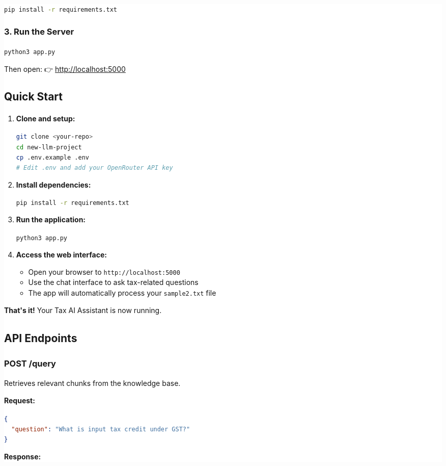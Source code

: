 ```bash
pip install -r requirements.txt
```

### 3. Run the Server

```bash
python3 app.py
```

Then open: 👉 [http://localhost:5000](http://localhost:5000)

## Quick Start

1. **Clone and setup:**

   ```bash
   git clone <your-repo>
   cd new-llm-project
   cp .env.example .env
   # Edit .env and add your OpenRouter API key
   ```

2. **Install dependencies:**

   ```bash
   pip install -r requirements.txt
   ```

3. **Run the application:**

   ```bash
   python3 app.py
   ```

4. **Access the web interface:**
   - Open your browser to `http://localhost:5000`
   - Use the chat interface to ask tax-related questions
   - The app will automatically process your `sample2.txt` file

**That's it!** Your Tax AI Assistant is now running.

## API Endpoints

### POST /query

Retrieves relevant chunks from the knowledge base.

**Request:**

```json
{
  "question": "What is input tax credit under GST?"
}
```

**Response:**
